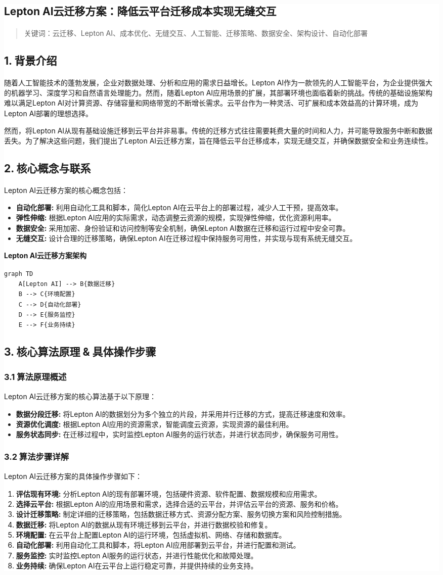                 

## Lepton AI云迁移方案：降低云平台迁移成本实现无缝交互

> 关键词：云迁移、Lepton AI、成本优化、无缝交互、人工智能、迁移策略、数据安全、架构设计、自动化部署

## 1. 背景介绍

随着人工智能技术的蓬勃发展，企业对数据处理、分析和应用的需求日益增长。Lepton AI作为一款领先的人工智能平台，为企业提供强大的机器学习、深度学习和自然语言处理能力。然而，随着Lepton AI应用场景的扩展，其部署环境也面临着新的挑战。传统的基础设施架构难以满足Lepton AI对计算资源、存储容量和网络带宽的不断增长需求。云平台作为一种灵活、可扩展和成本效益高的计算环境，成为Lepton AI部署的理想选择。

然而，将Lepton AI从现有基础设施迁移到云平台并非易事。传统的迁移方式往往需要耗费大量的时间和人力，并可能导致服务中断和数据丢失。为了解决这些问题，我们提出了Lepton AI云迁移方案，旨在降低云平台迁移成本，实现无缝交互，并确保数据安全和业务连续性。

## 2. 核心概念与联系

Lepton AI云迁移方案的核心概念包括：

* **自动化部署:** 利用自动化工具和脚本，简化Lepton AI在云平台上的部署过程，减少人工干预，提高效率。
* **弹性伸缩:** 根据Lepton AI应用的实际需求，动态调整云资源的规模，实现弹性伸缩，优化资源利用率。
* **数据安全:**  采用加密、身份验证和访问控制等安全机制，确保Lepton AI数据在迁移和运行过程中安全可靠。
* **无缝交互:**  设计合理的迁移策略，确保Lepton AI在迁移过程中保持服务可用性，并实现与现有系统无缝交互。

**Lepton AI云迁移方案架构**

```mermaid
graph TD
    A[Lepton AI] --> B{数据迁移}
    B --> C{环境配置}
    C --> D{自动化部署}
    D --> E{服务监控}
    E --> F{业务持续}
```

## 3. 核心算法原理 & 具体操作步骤

### 3.1  算法原理概述

Lepton AI云迁移方案的核心算法基于以下原理：

* **数据分段迁移:** 将Lepton AI的数据划分为多个独立的片段，并采用并行迁移的方式，提高迁移速度和效率。
* **资源优化调度:**  根据Lepton AI应用的资源需求，智能调度云资源，实现资源的最佳利用。
* **服务状态同步:**  在迁移过程中，实时监控Lepton AI服务的运行状态，并进行状态同步，确保服务可用性。

### 3.2  算法步骤详解

Lepton AI云迁移方案的具体操作步骤如下：

1. **评估现有环境:**  分析Lepton AI的现有部署环境，包括硬件资源、软件配置、数据规模和应用需求。
2. **选择云平台:**  根据Lepton AI的应用场景和需求，选择合适的云平台，并评估云平台的资源、服务和价格。
3. **设计迁移策略:**  制定详细的迁移策略，包括数据迁移方式、资源分配方案、服务切换方案和风险控制措施。
4. **数据迁移:**  将Lepton AI的数据从现有环境迁移到云平台，并进行数据校验和修复。
5. **环境配置:**  在云平台上配置Lepton AI的运行环境，包括虚拟机、网络、存储和数据库。
6. **自动化部署:**  利用自动化工具和脚本，将Lepton AI应用部署到云平台，并进行配置和测试。
7. **服务监控:**  实时监控Lepton AI服务的运行状态，并进行性能优化和故障处理。
8. **业务持续:**  确保Lepton AI在云平台上运行稳定可靠，并提供持续的业务支持。
